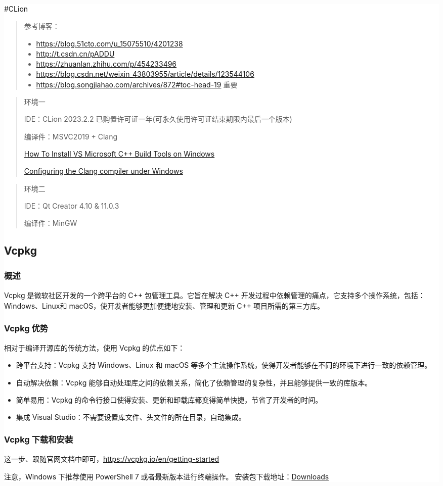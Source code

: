 
#CLion 

> 参考博客：
>
> * https://blog.51cto.com/u_15075510/4201238
> * http://t.csdn.cn/pADDU
> * https://zhuanlan.zhihu.com/p/454233496
> * https://blog.csdn.net/weixin_43803955/article/details/123544106
> * https://blog.songjiahao.com/archives/872#toc-head-19 重要

>环境一
>
>IDE：CLion 2023.2.2 已购置许可证一年(可永久使用许可证结束期限内最后一个版本)
>
>编译件：MSVC2019 + Clang
>
>[How To Install VS Microsoft C++ Build Tools on Windows](https://www.cnblogs.com/RioTian/p/17730245.html)
>
>[Configuring the Clang compiler under Windows](https://www.cnblogs.com/RioTian/p/17758813.html)



> 环境二
>
> IDE：Qt Creator 4.10 & 11.0.3
>
> 编译件：MinGW



## Vcpkg

### 概述

Vcpkg 是微软社区开发的一个跨平台的 C++ 包管理工具。它旨在解决 C++ 开发过程中依赖管理的痛点，它支持多个操作系统，包括：Windows、Linux和 macOS，使开发者能够更加便捷地安装、管理和更新 C++ 项目所需的第三方库。

### Vcpkg 优势

相对于编译开源库的传统方法，使用 Vcpkg 的优点如下：

- 跨平台支持：Vcpkg 支持 Windows、Linux 和 macOS 等多个主流操作系统，使得开发者能够在不同的环境下进行一致的依赖管理。
- 自动解决依赖：Vcpkg 能够自动处理库之间的依赖关系，简化了依赖管理的复杂性，并且能够提供一致的库版本。

- 简单易用：Vcpkg 的命令行接口使得安装、更新和卸载库都变得简单快捷，节省了开发者的时间。
- 集成 Visual Studio：不需要设置库文件、头文件的所在目录，自动集成。



### Vcpkg 下载和安装

这一步、跟随官网文档中即可，https://vcpkg.io/en/getting-started

注意，Windows 下推荐使用 PowerShell 7 或者最新版本进行终端操作。 安装包下载地址：[Downloads](https://github.com/PowerShell/PowerShell/releases/download/v7.3.6/PowerShell-7.3.6-win-x64.msi)
